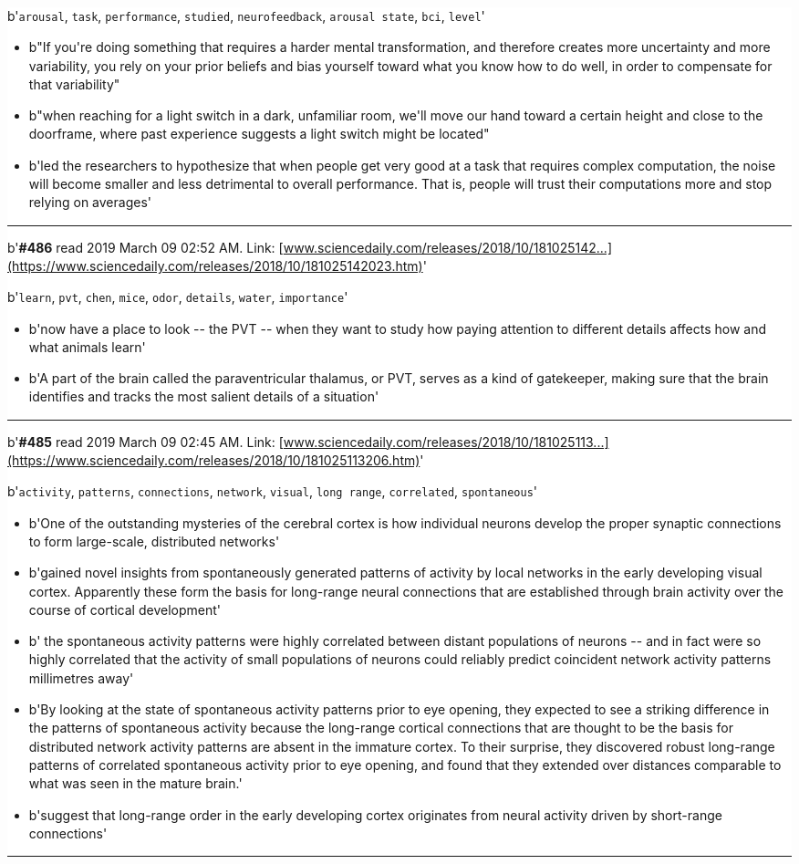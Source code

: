 b'`arousal`, `task`, `performance`, `studied`, `neurofeedback`, `arousal state`, `bci`, `level`'

- b"If you're doing something that requires a harder mental transformation, and therefore creates more uncertainty and more variability, you rely on your prior beliefs and bias yourself toward what you know how to do well, in order to compensate for that variability"

- b"when reaching for a light switch in a dark, unfamiliar room, we'll move our hand toward a certain height and close to the doorframe, where past experience suggests a light switch might be located"

- b'led the researchers to hypothesize that when people get very good at a task that requires complex computation, the noise will become smaller and less detrimental to overall performance. That is, people will trust their computations more and stop relying on averages'


___

b'**#486** read 2019 March 09 02:52 AM. Link: [www.sciencedaily.com/releases/2018/10/181025142...](https://www.sciencedaily.com/releases/2018/10/181025142023.htm)'

b'`learn`, `pvt`, `chen`, `mice`, `odor`, `details`, `water`, `importance`'

- b'now have a place to look -- the PVT -- when they want to study how paying attention to different details affects how and what animals learn'

- b'A part of the brain called the paraventricular thalamus, or PVT, serves as a kind of gatekeeper, making sure that the brain identifies and tracks the most salient details of a situation'


___

b'**#485** read 2019 March 09 02:45 AM. Link: [www.sciencedaily.com/releases/2018/10/181025113...](https://www.sciencedaily.com/releases/2018/10/181025113206.htm)'

b'`activity`, `patterns`, `connections`, `network`, `visual`, `long range`, `correlated`, `spontaneous`'

- b'One of the outstanding mysteries of the cerebral cortex is how individual neurons develop the proper synaptic connections to form large-scale, distributed networks'

- b'gained novel insights from spontaneously generated patterns of activity by local networks in the early developing visual cortex. Apparently these form the basis for long-range neural connections that are established through brain activity over the course of cortical development'

- b' the spontaneous activity patterns were highly correlated between distant populations of neurons -- and in fact were so highly correlated that the activity of small populations of neurons could reliably predict coincident network activity patterns millimetres away'

- b'By looking at the state of spontaneous activity patterns prior to eye opening, they expected to see a striking difference in the patterns of spontaneous activity because the long-range cortical connections that are thought to be the basis for distributed network activity patterns are absent in the immature cortex. To their surprise, they discovered robust long-range patterns of correlated spontaneous activity prior to eye opening, and found that they extended over distances comparable to what was seen in the mature brain.'

- b'suggest that long-range order in the early developing cortex originates from neural activity driven by short-range connections'


___
